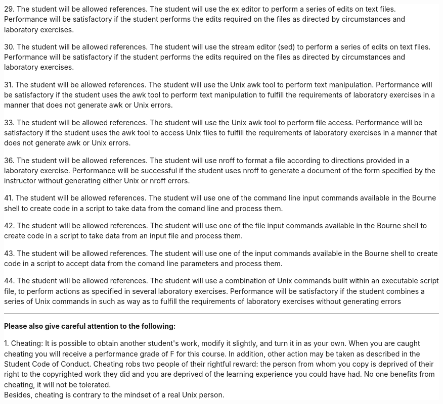 29\. The student will be allowed references. The student will use the ex
editor to perform a series of edits on text files. Performance will be
satisfactory if the student performs the edits required on the files as
directed by circumstances and laboratory exercises.  
  
30\. The student will be allowed references. The student will use the stream
editor (sed) to perform a series of edits on text files. Performance will be
satisfactory if the student performs the edits required on the files as
directed by circumstances and laboratory exercises.  
  
31\. The student will be allowed references. The student will use the Unix awk
tool to perform text manipulation. Performance will be satisfactory if the
student uses the awk tool to perform text manipulation to fulfill the
requirements of laboratory exercises in a manner that does not generate awk or
Unix errors.  
  
33\. The student will be allowed references. The student will use the Unix awk
tool to perform file access. Performance will be satisfactory if the student
uses the awk tool to access Unix files to fulfill the requirements of
laboratory exercises in a manner that does not generate awk or Unix errors.  
  
36\. The student will be allowed references. The student will use nroff to
format a file according to directions provided in a laboratory exercise.
Performance will be successful if the student uses nroff to generate a
document of the form specified by the instructor without generating either
Unix or nroff errors.  
  
41\. The student will be allowed references. The student will use one of the
command line input commands available in the Bourne shell to create code in a
script to take data from the comand line and process them.  
  
42\. The student will be allowed references. The student will use one of the
file input commands available in the Bourne shell to create code in a script
to take data from an input file and process them.  
  
43\. The student will be allowed references. The student will use one of the
input commands available in the Bourne shell to create code in a script to
accept data from the comand line parameters and process them.  
  
44\. The student will be allowed references. The student will use a
combination of Unix commands built within an executable script file, to
perform actions as specified in several laboratory exercises. Performance will
be satisfactory if the student combines a series of Unix commands in such as
way as to fulfill the requirements of laboratory exercises without generating
errors  
  

* * *

**Please also give careful attention to the following:**  
  
1\. Cheating: It is possible to obtain another student's work, modify it
slightly, and turn it in as your own. When you are caught cheating you will
receive a performance grade of F for this course. In addition, other action
may be taken as described in the Student Code of Conduct. Cheating robs two
people of their rightful reward: the person from whom you copy is deprived of
their right to the copyrighted work they did and you are deprived of the
learning experience you could have had. No one benefits from cheating, it will
not be tolerated.  
Besides, cheating is contrary to the mindset of a real Unix person.  
  